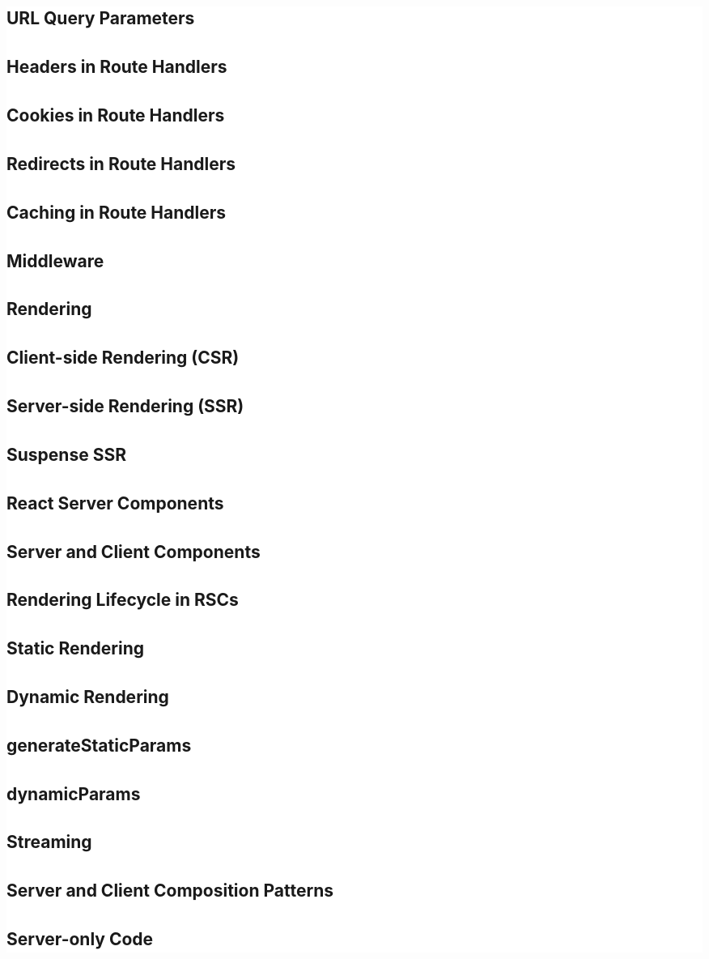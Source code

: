 ## URL Query Parameters

## Headers in Route Handlers

## Cookies in Route Handlers

## Redirects in Route Handlers

## Caching in Route Handlers

## Middleware

## Rendering

## Client-side Rendering (CSR)

## Server-side Rendering (SSR)

## Suspense SSR

## React Server Components

## Server and Client Components

## Rendering Lifecycle in RSCs

## Static Rendering

## Dynamic Rendering

## generateStaticParams

## dynamicParams

## Streaming

## Server and Client Composition Patterns

## Server-only Code
